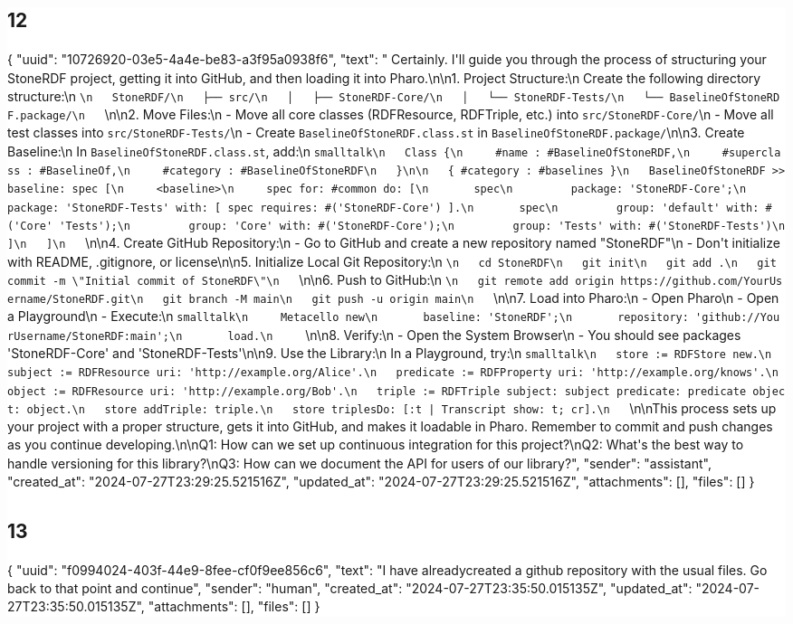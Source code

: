## 12

{
  "uuid": "10726920-03e5-4a4e-be83-a3f95a0938f6",
  "text": " Certainly. I'll guide you through the process of structuring your StoneRDF project, getting it into GitHub, and then loading it into Pharo.\n\n1. Project Structure:\n   Create the following directory structure:\n   ```\n   StoneRDF/\n   ├── src/\n   │   ├── StoneRDF-Core/\n   │   └── StoneRDF-Tests/\n   └── BaselineOfStoneRDF.package/\n   ```\n\n2. Move Files:\n   - Move all core classes (RDFResource, RDFTriple, etc.) into `src/StoneRDF-Core/`\n   - Move all test classes into `src/StoneRDF-Tests/`\n   - Create `BaselineOfStoneRDF.class.st` in `BaselineOfStoneRDF.package/`\n\n3. Create Baseline:\n   In `BaselineOfStoneRDF.class.st`, add:\n   ```smalltalk\n   Class {\n     #name : #BaselineOfStoneRDF,\n     #superclass : #BaselineOf,\n     #category : #BaselineOfStoneRDF\n   }\n\n   { #category : #baselines }\n   BaselineOfStoneRDF >> baseline: spec [\n     <baseline>\n     spec for: #common do: [\n       spec\n         package: 'StoneRDF-Core';\n         package: 'StoneRDF-Tests' with: [ spec requires: #('StoneRDF-Core') ].\n       spec\n         group: 'default' with: #('Core' 'Tests');\n         group: 'Core' with: #('StoneRDF-Core');\n         group: 'Tests' with: #('StoneRDF-Tests')\n     ]\n   ]\n   ```\n\n4. Create GitHub Repository:\n   - Go to GitHub and create a new repository named \"StoneRDF\"\n   - Don't initialize with README, .gitignore, or license\n\n5. Initialize Local Git Repository:\n   ```\n   cd StoneRDF\n   git init\n   git add .\n   git commit -m \"Initial commit of StoneRDF\"\n   ```\n\n6. Push to GitHub:\n   ```\n   git remote add origin https://github.com/YourUsername/StoneRDF.git\n   git branch -M main\n   git push -u origin main\n   ```\n\n7. Load into Pharo:\n   - Open Pharo\n   - Open a Playground\n   - Execute:\n     ```smalltalk\n     Metacello new\n       baseline: 'StoneRDF';\n       repository: 'github://YourUsername/StoneRDF:main';\n       load.\n     ```\n\n8. Verify:\n   - Open the System Browser\n   - You should see packages 'StoneRDF-Core' and 'StoneRDF-Tests'\n\n9. Use the Library:\n   In a Playground, try:\n   ```smalltalk\n   store := RDFStore new.\n   subject := RDFResource uri: 'http://example.org/Alice'.\n   predicate := RDFProperty uri: 'http://example.org/knows'.\n   object := RDFResource uri: 'http://example.org/Bob'.\n   triple := RDFTriple subject: subject predicate: predicate object: object.\n   store addTriple: triple.\n   store triplesDo: [:t | Transcript show: t; cr].\n   ```\n\nThis process sets up your project with a proper structure, gets it into GitHub, and makes it loadable in Pharo. Remember to commit and push changes as you continue developing.\n\nQ1: How can we set up continuous integration for this project?\nQ2: What's the best way to handle versioning for this library?\nQ3: How can we document the API for users of our library?",
  "sender": "assistant",
  "created_at": "2024-07-27T23:29:25.521516Z",
  "updated_at": "2024-07-27T23:29:25.521516Z",
  "attachments": [],
  "files": []
}

## 13

{
  "uuid": "f0994024-403f-44e9-8fee-cf0f9ee856c6",
  "text": "I have alreadycreated a github repository with the usual files. Go back to that point and continue",
  "sender": "human",
  "created_at": "2024-07-27T23:35:50.015135Z",
  "updated_at": "2024-07-27T23:35:50.015135Z",
  "attachments": [],
  "files": []
}
